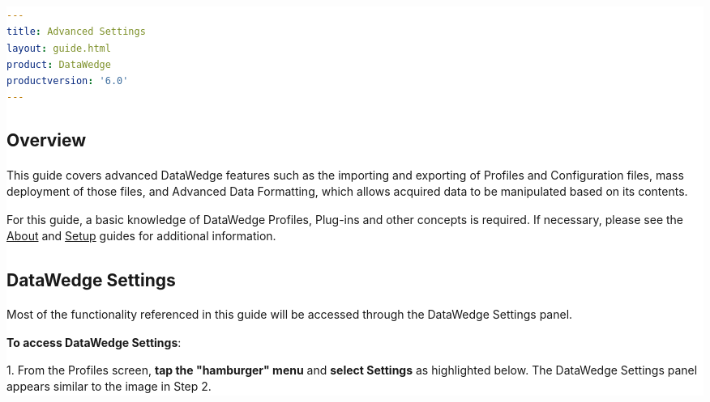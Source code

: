 ```yaml
---
title: Advanced Settings
layout: guide.html
product: DataWedge
productversion: '6.0'
---
```


## Overview
This guide covers advanced DataWedge features such as the importing and exporting of Profiles and Configuration files, mass deployment of those files, and Advanced Data Formatting, which allows acquired data to be manipulated based on its contents. 

For this guide, a basic knowledge of DataWedge Profiles, Plug-ins and other concepts is required. If necessary, please see the [About](../about) and [Setup](../setup) guides for additional information. 

## DataWedge Settings
Most of the functionality referenced in this guide will be accessed through the DataWedge Settings panel. 

**To access DataWedge Settings**: 

&#49;. From the Profiles screen, **tap the "hamburger" menu** and **select Settings** as highlighted below. The DataWedge Settings panel appears similar to the image in Step 2. 